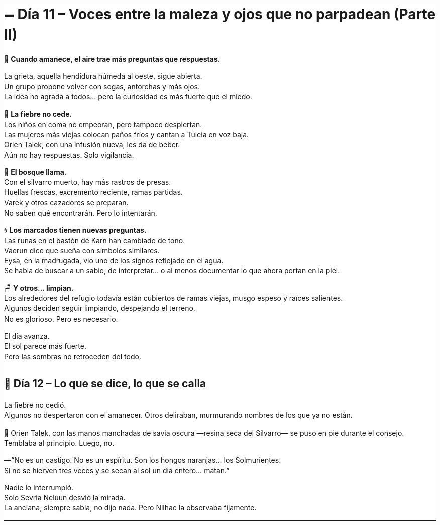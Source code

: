 
# 🗕️ Día 11 – Voces entre la maleza y ojos que no parpadean (Parte II)

🌄 **Cuando amanece, el aire trae más preguntas que respuestas.**

La grieta, aquella hendidura húmeda al oeste, sigue abierta.  
Un grupo propone volver con sogas, antorchas y más ojos.  
La idea no agrada a todos… pero la curiosidad es más fuerte que el miedo.

🧬 **La fiebre no cede.**  
Los niños en coma no empeoran, pero tampoco despiertan.  
Las mujeres más viejas colocan paños fríos y cantan a Tuleia en voz baja.  
Orien Talek, con una infusión nueva, les da de beber.  
Aún no hay respuestas. Solo vigilancia.

🌽 **El bosque llama.**  
Con el silvarro muerto, hay más rastros de presas.  
Huellas frescas, excremento reciente, ramas partidas.  
Varek y otros cazadores se preparan.  
No saben qué encontrarán. Pero lo intentarán.

🌀 **Los marcados tienen nuevas preguntas.**  
Las runas en el bastón de Karn han cambiado de tono.  
Vaerun dice que sueña con símbolos similares.  
Eysa, en la madrugada, vio uno de los signos reflejado en el agua.  
Se habla de buscar a un sabio, de interpretar… o al menos documentar lo que ahora portan en la piel.

🪑 **Y otros… limpian.**  
Los alrededores del refugio todavía están cubiertos de ramas viejas, musgo espeso y raíces salientes.  
Algunos deciden seguir limpiando, despejando el terreno.  
No es glorioso. Pero es necesario.

El día avanza.  
El sol parece más fuerte.  
Pero las sombras no retroceden del todo.


## 📅 Día 12 – Lo que se dice, lo que se calla

La fiebre no cedió.  
Algunos no despertaron con el amanecer. Otros deliraban, murmurando nombres de los que ya no están.

🌿 Orien Talek, con las manos manchadas de savia oscura —resina seca del Silvarro— se puso en pie durante el consejo.  
Temblaba al principio. Luego, no.

—“No es un castigo. No es un espíritu. Son los hongos naranjas... los Solmurientes.  
Si no se hierven tres veces y se secan al sol un día entero… matan.”  

Nadie lo interrumpió.  
Solo Sevria Neluun desvió la mirada.  
La anciana, siempre sabia, no dijo nada. Pero Nilhae la observaba fijamente.

---